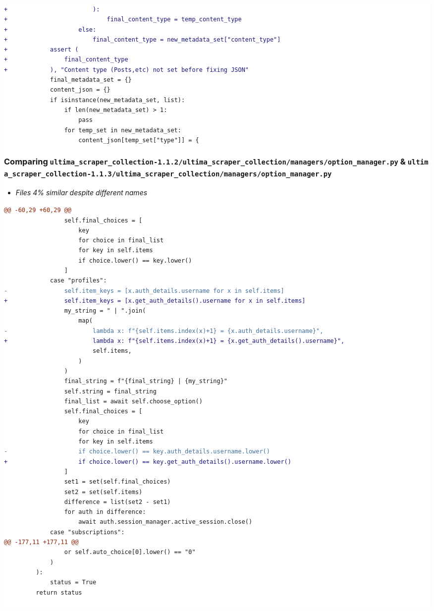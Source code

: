 ```diff
+                        ):
+                            final_content_type = temp_content_type
+                    else:
+                        final_content_type = new_metadata_set["content_type"]
+            assert (
+                final_content_type
+            ), "Content type (Posts,etc) not set before fixing JSON"
             final_metadata_set = {}
             content_json = {}
             if isinstance(new_metadata_set, list):
                 if len(new_metadata_set) > 1:
                     pass
                 for temp_set in new_metadata_set:
                     content_json[temp_set["type"]] = {
```

### Comparing `ultima_scraper_collection-1.1.2/ultima_scraper_collection/managers/option_manager.py` & `ultima_scraper_collection-1.1.3/ultima_scraper_collection/managers/option_manager.py`

 * *Files 4% similar despite different names*

```diff
@@ -60,29 +60,29 @@
                 self.final_choices = [
                     key
                     for choice in final_list
                     for key in self.items
                     if choice.lower() == key.lower()
                 ]
             case "profiles":
-                self.item_keys = [x.auth_details.username for x in self.items]
+                self.item_keys = [x.get_auth_details().username for x in self.items]
                 my_string = " | ".join(
                     map(
-                        lambda x: f"{self.items.index(x)+1} = {x.auth_details.username}",
+                        lambda x: f"{self.items.index(x)+1} = {x.get_auth_details().username}",
                         self.items,
                     )
                 )
                 final_string = f"{final_string} | {my_string}"
                 self.string = final_string
                 final_list = await self.choose_option()
                 self.final_choices = [
                     key
                     for choice in final_list
                     for key in self.items
-                    if choice.lower() == key.auth_details.username.lower()
+                    if choice.lower() == key.get_auth_details().username.lower()
                 ]
                 set1 = set(self.final_choices)
                 set2 = set(self.items)
                 difference = list(set2 - set1)
                 for auth in difference:
                     await auth.session_manager.active_session.close()
             case "subscriptions":
@@ -177,11 +177,11 @@
                 or self.auto_choice[0].lower() == "0"
             )
         ):
             status = True
         return status
 
```